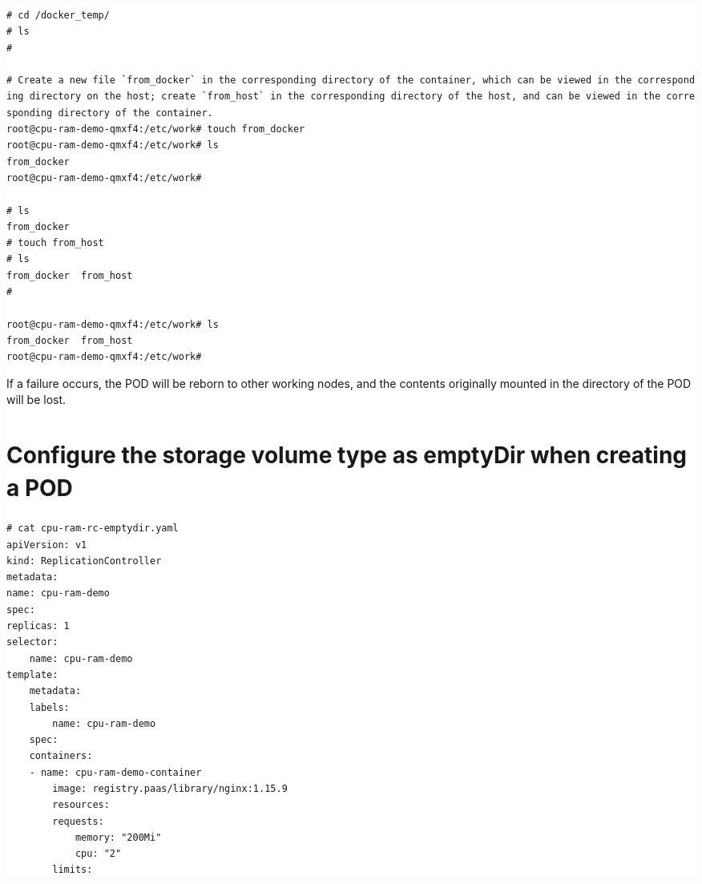    # cd /docker_temp/
    # ls
    #

    # Create a new file `from_docker` in the corresponding directory of the container, which can be viewed in the corresponding directory on the host; create `from_host` in the corresponding directory of the host, and can be viewed in the corresponding directory of the container.
    root@cpu-ram-demo-qmxf4:/etc/work# touch from_docker
    root@cpu-ram-demo-qmxf4:/etc/work# ls
    from_docker
    root@cpu-ram-demo-qmxf4:/etc/work#

    # ls
    from_docker
    # touch from_host
    # ls
    from_docker  from_host
    #

    root@cpu-ram-demo-qmxf4:/etc/work# ls
    from_docker  from_host
    root@cpu-ram-demo-qmxf4:/etc/work#

If a failure occurs, the POD will be reborn to other working nodes, and the contents originally mounted in the directory of the POD will be lost.

# Configure the storage volume type as emptyDir when creating a POD

    # cat cpu-ram-rc-emptydir.yaml
    apiVersion: v1
    kind: ReplicationController
    metadata:
    name: cpu-ram-demo
    spec:
    replicas: 1
    selector:
        name: cpu-ram-demo
    template:
        metadata:
        labels:
            name: cpu-ram-demo
        spec:
        containers:
        - name: cpu-ram-demo-container
            image: registry.paas/library/nginx:1.15.9
            resources:
            requests:
                memory: "200Mi"
                cpu: "2"
            limits: